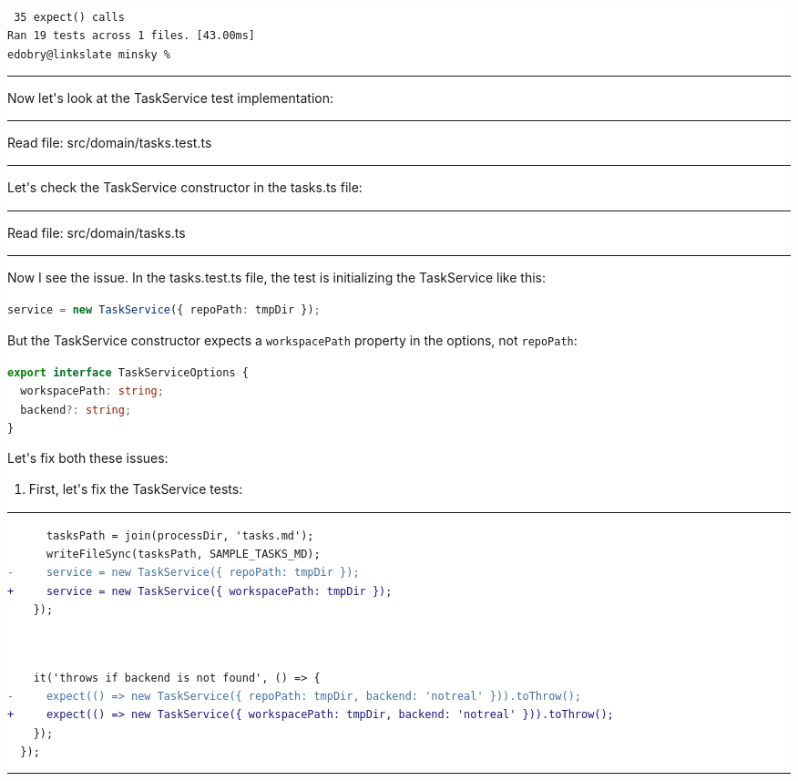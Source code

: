 ```
 35 expect() calls
Ran 19 tests across 1 files. [43.00ms]
edobry@linkslate minsky %
```

---

Now let's look at the TaskService test implementation:

---

Read file: src/domain/tasks.test.ts

---

Let's check the TaskService constructor in the tasks.ts file:

---

Read file: src/domain/tasks.ts

---

Now I see the issue. In the tasks.test.ts file, the test is initializing the TaskService like this:

```typescript
service = new TaskService({ repoPath: tmpDir });
```

But the TaskService constructor expects a `workspacePath` property in the options, not `repoPath`:

```typescript
export interface TaskServiceOptions {
  workspacePath: string;
  backend?: string;
}
```

Let's fix both these issues:

1. First, let's fix the TaskService tests:

---

```diff
      tasksPath = join(processDir, 'tasks.md');
      writeFileSync(tasksPath, SAMPLE_TASKS_MD);
-     service = new TaskService({ repoPath: tmpDir });
+     service = new TaskService({ workspacePath: tmpDir });
    });
  
```

```diff
  
    it('throws if backend is not found', () => {
-     expect(() => new TaskService({ repoPath: tmpDir, backend: 'notreal' })).toThrow();
+     expect(() => new TaskService({ workspacePath: tmpDir, backend: 'notreal' })).toThrow();
    });
  }); 
```

---